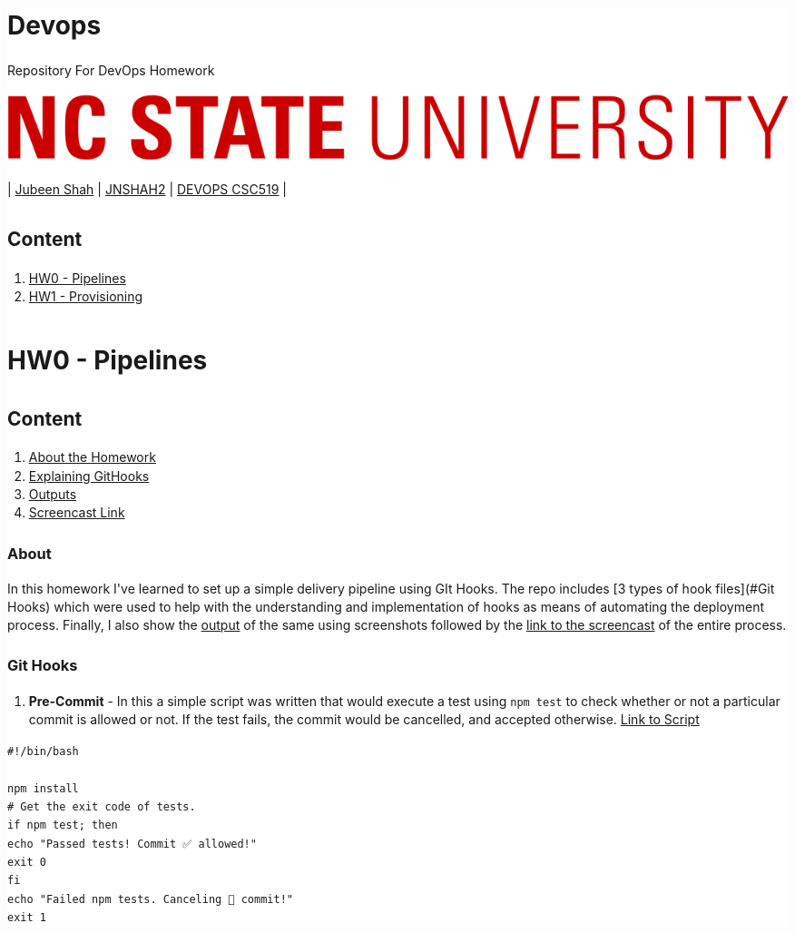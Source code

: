 # Devops
Repository For DevOps Homework

![](./Resources/01-NCSU-Logo.png)

| [Jubeen Shah](www.jubeenshah.com) | [JNSHAH2](mailto:jnshah2@ncsu.edu) | [DEVOPS CSC519](https://github.com/CSC-DevOps) |

## Content
1. [HW0 - Pipelines](#hw0-piplines)
2. [HW1 - Provisioning](#hw1-provisioning)


# HW0 - Pipelines

## Content
1. [About the Homework](#about)
2. [Explaining GitHooks](#git-hooks)
3. [Outputs](#output)
4. [Screencast Link](#screencast)

### About
In this homework I've learned to set up a simple delivery pipeline using GIt Hooks. The repo includes [3 types of hook files](#Git Hooks) which were used to help with the understanding and implementation of hooks as means of automating the deployment process. Finally, I also show the [output](#Output) of the same using screenshots followed by the [link to the screencast](https://youtu.be/WlYsmlYm36w?t=29)  of the entire process.

### Git Hooks
1. **Pre-Commit** - In this a simple script was written that would execute a test using `npm test` to check whether or not a particular commit is allowed or not. If the test fails, the commit would be cancelled, and accepted otherwise. [Link to Script](./Scripts/pre-commit)
```shell
#!/bin/bash

npm install
# Get the exit code of tests.
if npm test; then
echo "Passed tests! Commit ✅ allowed!"
exit 0
fi
echo "Failed npm tests. Canceling 🚫 commit!"
exit 1
```

